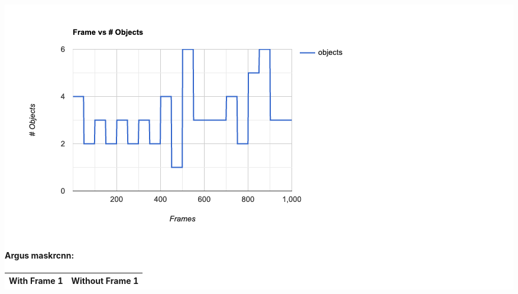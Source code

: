![Object Distribution](result_res/video3.png "video3")


#### Argus maskrcnn: 
| With Frame 1 | Without Frame 1 |
| --- | --- | 